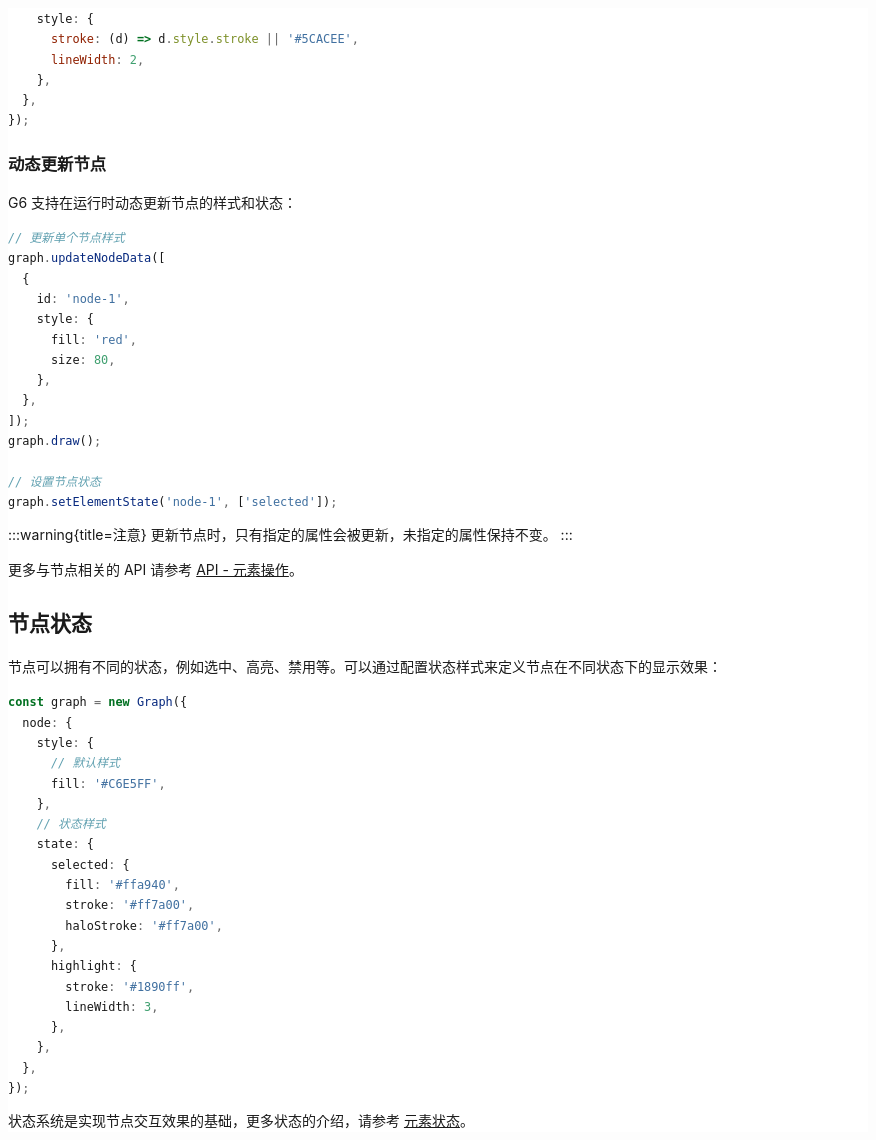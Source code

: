 ```js
    style: {
      stroke: (d) => d.style.stroke || '#5CACEE',
      lineWidth: 2,
    },
  },
});
```

### 动态更新节点

G6 支持在运行时动态更新节点的样式和状态：

```typescript
// 更新单个节点样式
graph.updateNodeData([
  {
    id: 'node-1',
    style: {
      fill: 'red',
      size: 80,
    },
  },
]);
graph.draw();

// 设置节点状态
graph.setElementState('node-1', ['selected']);
```

:::warning{title=注意}
更新节点时，只有指定的属性会被更新，未指定的属性保持不变。
:::

更多与节点相关的 API 请参考 [API - 元素操作](/api/element)。

## 节点状态

节点可以拥有不同的状态，例如选中、高亮、禁用等。可以通过配置状态样式来定义节点在不同状态下的显示效果：

```typescript
const graph = new Graph({
  node: {
    style: {
      // 默认样式
      fill: '#C6E5FF',
    },
    // 状态样式
    state: {
      selected: {
        fill: '#ffa940',
        stroke: '#ff7a00',
        haloStroke: '#ff7a00',
      },
      highlight: {
        stroke: '#1890ff',
        lineWidth: 3,
      },
    },
  },
});
```

状态系统是实现节点交互效果的基础，更多状态的介绍，请参考 [元素状态](/manual/element/state)。
